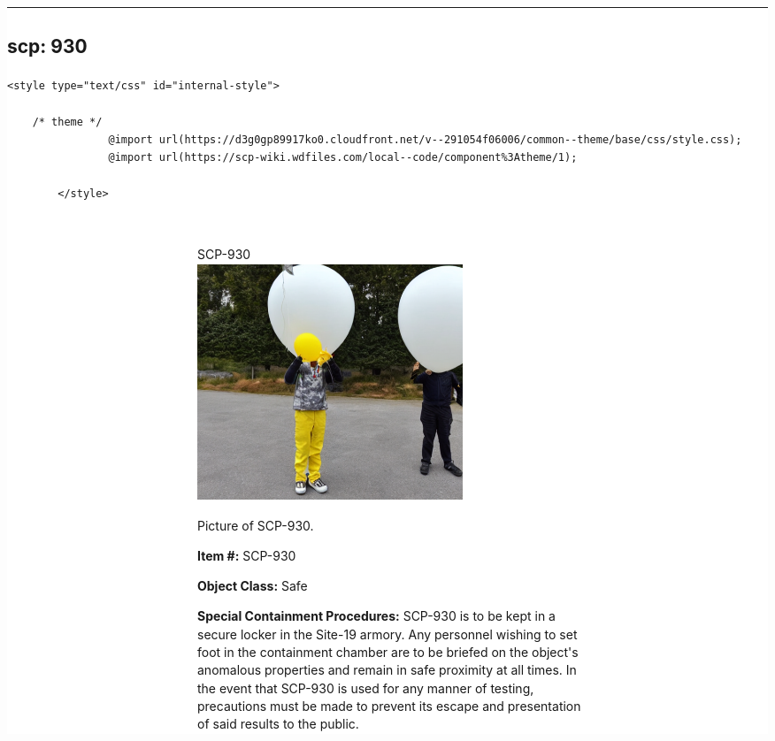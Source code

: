 
---
scp: 930
---

<head>
    <title>930 - SCP Foundation</title>
    
    <style type="text/css" id="internal-style">
                
        /* theme */
                    @import url(https://d3g0gp89917ko0.cloudfront.net/v--291054f06006/common--theme/base/css/style.css);
                    @import url(https://scp-wiki.wdfiles.com/local--code/component%3Atheme/1);
            
            </style>
<style>
iframe.scpnet-interwiki-frame { height: 0; }
</style>

</head>

<div id="main-content" style="margin: 50px 206px 20px 215px;">
<div id="action-area-top"></div>
<div id="page-title">SCP-930</div>
<div id="page-content">
<div style="text-align: right;"></div>
<div class="scp-image-block block-right" style="width:300px;"><img src="https://raw.githubusercontent.com/lucmaki/this-scp-does-not-exist/main/imgs/930.png" style="width:300px;" alt="930.jpg" class="image">
<div class="scp-image-caption" style="width:300px;">
<p>Picture of SCP-930.</p>
</div>
</div>
<p><strong>Item #:</strong> SCP-930</p>
<p><strong>Object Class:</strong> Safe</p>
<p><strong>Special Containment Procedures:</strong> SCP-930 is to be kept in a secure locker in the Site-19 armory. Any personnel wishing to set foot in the containment chamber are to be briefed on the object's anomalous properties and remain in safe proximity at all times. In the event that SCP-930 is used for any manner of testing, precautions must be made to prevent its escape and presentation of said results to the public.</p>